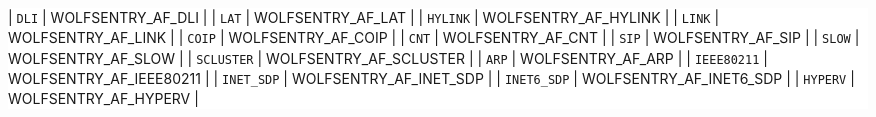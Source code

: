 | `DLI` |  WOLFSENTRY_AF_DLI |
| `LAT` |  WOLFSENTRY_AF_LAT |
| `HYLINK` |  WOLFSENTRY_AF_HYLINK |
| `LINK` |  WOLFSENTRY_AF_LINK |
| `COIP` |  WOLFSENTRY_AF_COIP |
| `CNT` |  WOLFSENTRY_AF_CNT |
| `SIP` |  WOLFSENTRY_AF_SIP |
| `SLOW` |  WOLFSENTRY_AF_SLOW |
| `SCLUSTER` |  WOLFSENTRY_AF_SCLUSTER |
| `ARP` |  WOLFSENTRY_AF_ARP |
| `IEEE80211` |  WOLFSENTRY_AF_IEEE80211 |
| `INET_SDP`  |  WOLFSENTRY_AF_INET_SDP |
| `INET6_SDP` |  WOLFSENTRY_AF_INET6_SDP |
| `HYPERV` |  WOLFSENTRY_AF_HYPERV |
